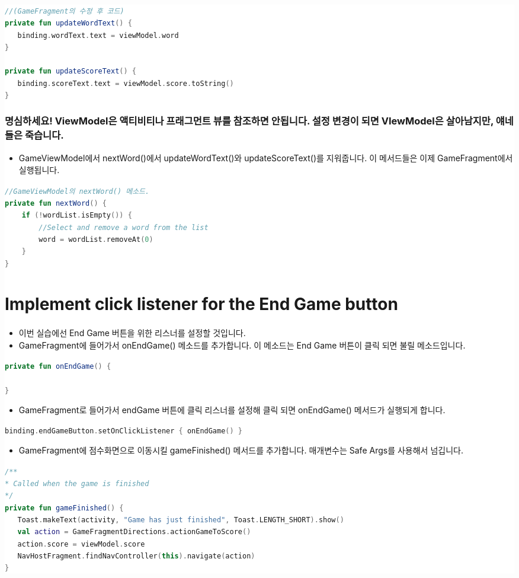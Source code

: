 ``` kotlin
//(GameFragment의 수정 후 코드)
private fun updateWordText() {
   binding.wordText.text = viewModel.word
}

private fun updateScoreText() {
   binding.scoreText.text = viewModel.score.toString()
}
```

### 명심하세요! ViewModel은 액티비티나 프래그먼트 뷰를 참조하면 안됩니다. 설정 변경이 되면 VIewModel은 살아남지만, 얘네들은 죽습니다.

 - GameViewModel에서 nextWord()에서 updateWordText()와 updateScoreText()를 지워줍니다. 이 메서드들은 이제 GameFragment에서 실행됩니다.

``` kotlin
//GameViewModel의 nextWord() 메소드.
private fun nextWord() {
    if (!wordList.isEmpty()) {
        //Select and remove a word from the list
        word = wordList.removeAt(0)
    }
}

```

# Implement click listener for the End Game button
 - 이번 실습에선 End Game 버튼을 위한 리스너를 설정할 것입니다.
 - GameFragment에 들어가서 onEndGame() 메소드를 추가합니다. 이 메소드는 End Game 버튼이 클릭 되면 불릴 메소드입니다.


``` kotlin
private fun onEndGame() {
        
}
```

 - GameFragment로 들어가서 endGame 버튼에 클릭 리스너를 설정해 클릭 되면 onEndGame() 메서드가 실행되게 합니다.

``` kotlin
binding.endGameButton.setOnClickListener { onEndGame() }
```

 - GameFragment에 점수화면으로 이동시킬 gameFinished() 메서드를 추가합니다. 매개변수는 Safe Args를 사용해서 넘깁니다.

``` kotlin
/**
* Called when the game is finished
*/
private fun gameFinished() {
   Toast.makeText(activity, "Game has just finished", Toast.LENGTH_SHORT).show()
   val action = GameFragmentDirections.actionGameToScore()
   action.score = viewModel.score
   NavHostFragment.findNavController(this).navigate(action)
}
```
